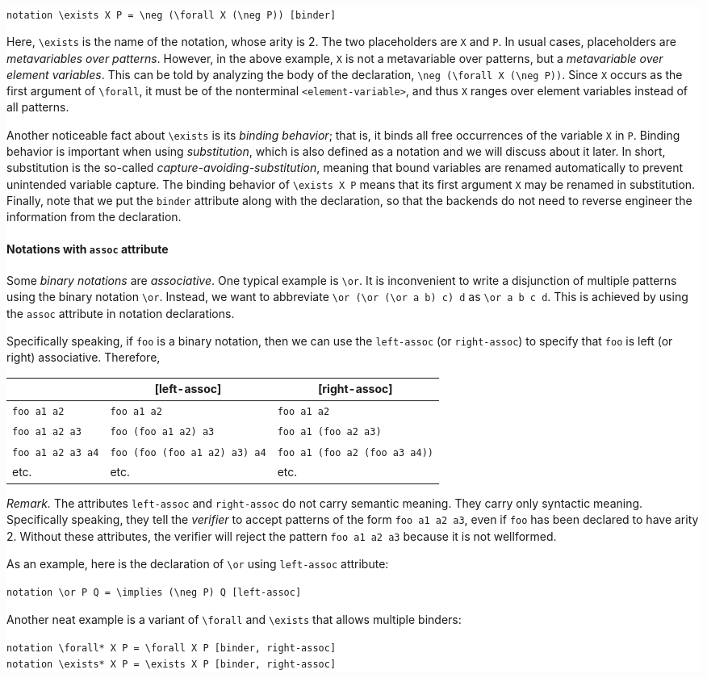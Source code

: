 ```
notation \exists X P = \neg (\forall X (\neg P)) [binder]
```

Here, `\exists` is the name of the notation, whose arity is 2. The two placeholders are `X` and `P`. In usual cases, placeholders are _metavariables over patterns_. However, in the above example, `X` is not a metavariable over patterns, but a _metavariable over element variables_. This can be told by analyzing the body of the declaration, `\neg (\forall X (\neg P))`. Since `X` occurs as the first argument of `\forall`, it must be of the nonterminal `<element-variable>`, and thus `X` ranges over element variables instead of all patterns. 

Another noticeable fact about `\exists` is its _binding behavior_; that is, it binds all free occurrences of the variable `X` in `P`. Binding behavior is important when using _substitution_, which is also defined as a notation and we will discuss about it later. In short, substitution is the so-called _capture-avoiding-substitution_, meaning that bound variables are renamed automatically to prevent unintended variable capture. The binding behavior of `\exists X P` means that its first argument `X` may be renamed in substitution. Finally, note that we put the `binder` attribute along with the declaration, so that the backends do not need to reverse engineer the information from the declaration. 

#### Notations with `assoc` attribute

Some _binary notations_ are _associative_. One typical example is `\or`. It is inconvenient to write a disjunction of multiple patterns using the binary notation `\or`. Instead, we want to abbreviate `\or (\or (\or a b) c) d` as `\or a b c d`. This is achieved by using the `assoc` attribute in notation declarations. 

Specifically speaking, if `foo` is a binary notation, then we can use the `left-assoc` (or `right-assoc`) to specify that `foo` is left (or right) associative. Therefore,

|                   | [left-assoc]                  | [right-assoc]                 |
| ----------------- | ----------------------------- | ----------------------------- |
| `foo a1 a2`       | `foo a1 a2`                   | `foo a1 a2`                   |
| `foo a1 a2 a3`    | `foo (foo a1 a2) a3`          | `foo a1 (foo a2 a3)`          |
| `foo a1 a2 a3 a4` | `foo (foo (foo a1 a2) a3) a4` | `foo a1 (foo a2 (foo a3 a4))` |
| etc.              | etc.                          | etc.                          |

_Remark._ The attributes `left-assoc` and `right-assoc` do not carry semantic meaning. They carry only syntactic meaning. Specifically speaking, they tell the _verifier_ to accept patterns of the form `foo a1 a2 a3`, even if `foo` has been declared to have arity 2. Without these attributes, the verifier will reject the pattern `foo a1 a2 a3` because it is not wellformed.

As an example, here is the declaration of `\or` using `left-assoc` attribute:

```
notation \or P Q = \implies (\neg P) Q [left-assoc]
```

Another neat example is a variant of `\forall` and `\exists` that allows multiple binders:

```
notation \forall* X P = \forall X P [binder, right-assoc]
notation \exists* X P = \exists X P [binder, right-assoc]
```
